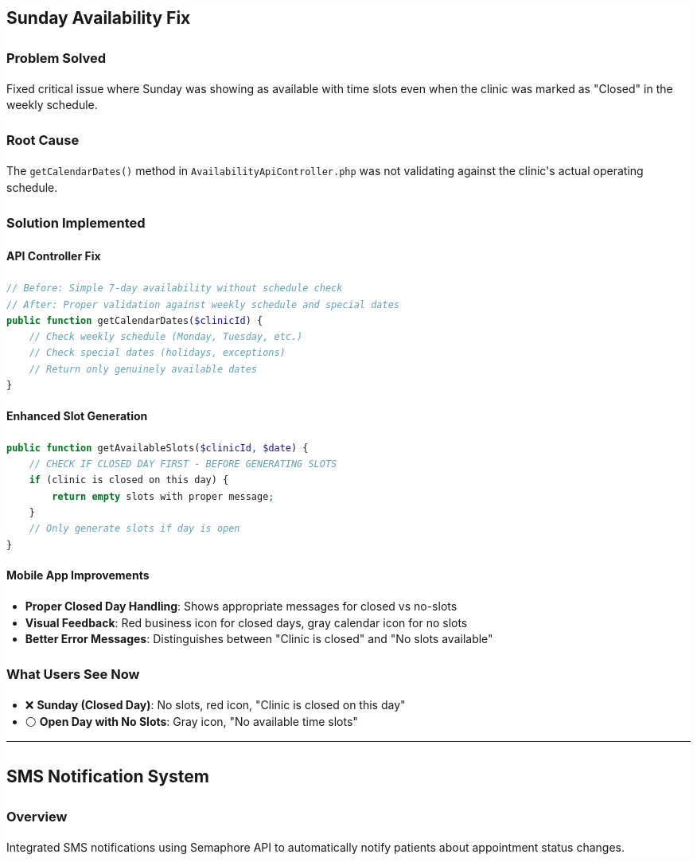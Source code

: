 
## Sunday Availability Fix

### Problem Solved
Fixed critical issue where Sunday was showing as available with time slots even when the clinic was marked as "Closed" in the weekly schedule.

### Root Cause
The `getCalendarDates()` method in `AvailabilityApiController.php` was not validating against the clinic's actual operating schedule.

### Solution Implemented

#### API Controller Fix
```php
// Before: Simple 7-day availability without schedule check
// After: Proper validation against weekly schedule and special dates
public function getCalendarDates($clinicId) {
    // Check weekly schedule (Monday, Tuesday, etc.)
    // Check special dates (holidays, exceptions)
    // Return only genuinely available dates
}
```

#### Enhanced Slot Generation
```php
public function getAvailableSlots($clinicId, $date) {
    // CHECK IF CLOSED DAY FIRST - BEFORE GENERATING SLOTS
    if (clinic is closed on this day) {
        return empty slots with proper message;
    }
    // Only generate slots if day is open
}
```

#### Mobile App Improvements
- **Proper Closed Day Handling**: Shows appropriate messages for closed vs no-slots
- **Visual Feedback**: Red business icon for closed days, gray calendar icon for no slots
- **Better Error Messages**: Distinguishes between "Clinic is closed" and "No slots available"

### What Users See Now
- ❌ **Sunday (Closed Day)**: No slots, red icon, "Clinic is closed on this day"
- ⚪ **Open Day with No Slots**: Gray icon, "No available time slots"

---

## SMS Notification System

### Overview
Integrated SMS notifications using Semaphore API to automatically notify patients about appointment status changes.
